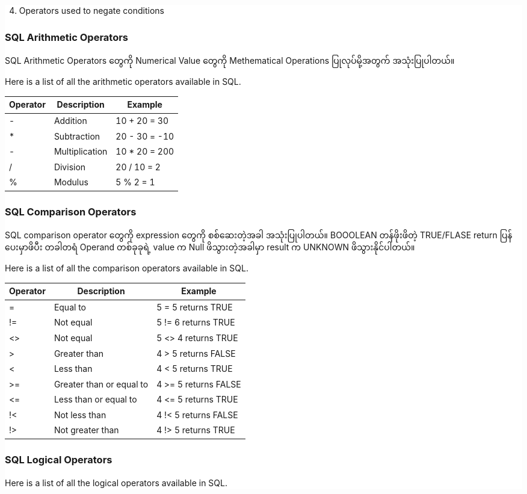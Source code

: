 4. Operators used to negate conditions

### SQL Arithmetic Operators

SQL Arithmetic Operators တွေကို Numerical Value တွေကို Methematical Operations ပြုလုပ်မို့အတွက် အသုံးပြုပါတယ်။



Here is a list of all the arithmetic operators available in SQL.

| Operator | Description    | Example        |
| -------- | -------------- | -------------- |
| -        | Addition       | 10 + 20 = 30   |
| \*       | Subtraction    | 20 - 30 = -10  |
| -        | Multiplication | 10 \* 20 = 200 |
| /        | Division       | 20 / 10 = 2    |
| %        | Modulus        | 5 % 2 = 1      |

### SQL Comparison Operators

SQL comparison operator တွေကို expression တွေကို စစ်ဆေးတဲ့အခါ အသုံးပြုပါတယ်။ BOOOLEAN တန်ဖိုးဖိတဲ့ TRUE/FLASE return ပြန်ပေးမှာဖိပီး တခါတရံ Operand တစ်ခုခုရဲ့ value က Null ဖိသွားတဲ့အခါမှာ result က UNKNOWN ဖိသွားနိုင်ပါတယ်။



Here is a list of all the comparison operators available in SQL.

| Operator | Description              | Example              |
| -------- | ------------------------ | -------------------- |
| =        | Equal to                 | 5 = 5 returns TRUE   |
| !=       | Not equal                | 5 != 6 returns TRUE  |
| <>       | Not equal                | 5 <> 4 returns TRUE  |
| \>       | Greater than             | 4 > 5 returns FALSE  |
| <        | Less than                | 4 < 5 returns TRUE   |
| \>=      | Greater than or equal to | 4 >= 5 returns FALSE |
| <=       | Less than or equal to    | 4 <= 5 returns TRUE  |
| !<       | Not less than            | 4 !< 5 returns FALSE |
| !>       | Not greater than         | 4 !> 5 returns TRUE  |

### SQL Logical Operators



Here is a list of all the logical operators available in SQL.
